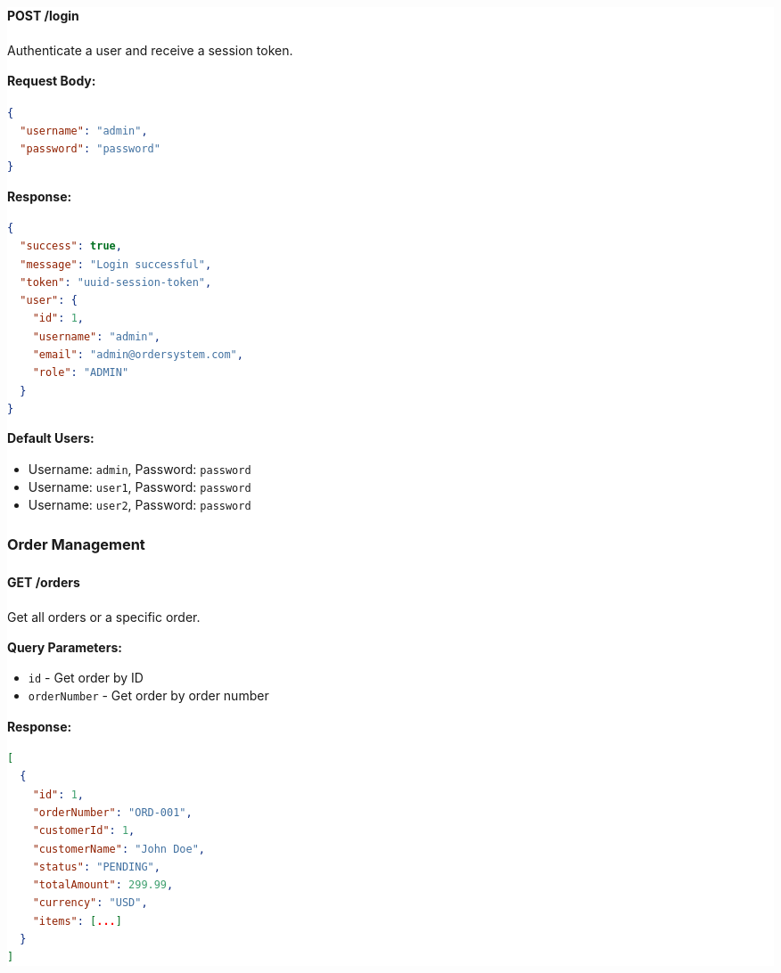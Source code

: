 #### POST /login
Authenticate a user and receive a session token.

**Request Body:**
```json
{
  "username": "admin",
  "password": "password"
}
```

**Response:**
```json
{
  "success": true,
  "message": "Login successful",
  "token": "uuid-session-token",
  "user": {
    "id": 1,
    "username": "admin",
    "email": "admin@ordersystem.com",
    "role": "ADMIN"
  }
}
```

**Default Users:**
- Username: `admin`, Password: `password`
- Username: `user1`, Password: `password`
- Username: `user2`, Password: `password`

### Order Management

#### GET /orders
Get all orders or a specific order.

**Query Parameters:**
- `id` - Get order by ID
- `orderNumber` - Get order by order number

**Response:**
```json
[
  {
    "id": 1,
    "orderNumber": "ORD-001",
    "customerId": 1,
    "customerName": "John Doe",
    "status": "PENDING",
    "totalAmount": 299.99,
    "currency": "USD",
    "items": [...]
  }
]
```
